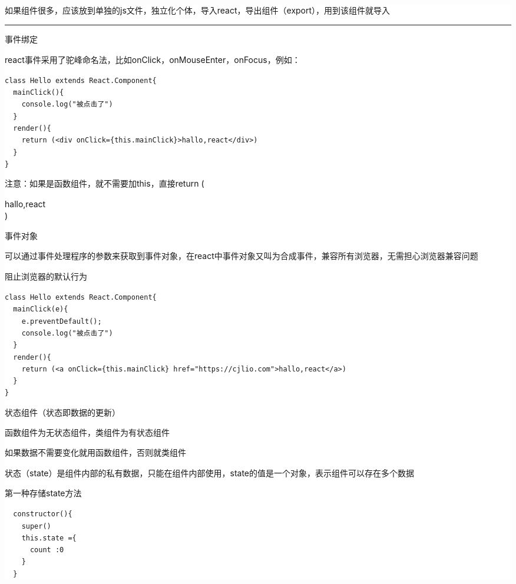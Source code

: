 
如果组件很多，应该放到单独的js文件，独立化个体，导入react，导出组件（export），用到该组件就导入




---



事件绑定

react事件采用了驼峰命名法，比如onClick，onMouseEnter，onFocus，例如：

    class Hello extends React.Component{
      mainClick(){
        console.log("被点击了")
      }
      render(){
        return (<div onClick={this.mainClick}>hallo,react</div>)
      }
    }



注意：如果是函数组件，就不需要加this，直接return (<div onClick={mainClick}>hallo,react</div>)



事件对象

可以通过事件处理程序的参数来获取到事件对象，在react中事件对象又叫为合成事件，兼容所有浏览器，无需担心浏览器兼容问题

阻止浏览器的默认行为

    class Hello extends React.Component{
      mainClick(e){
        e.preventDefault();
        console.log("被点击了")
      }
      render(){
        return (<a onClick={this.mainClick} href="https://cjlio.com">hallo,react</a>)
      }
    }


状态组件（状态即数据的更新）

函数组件为无状态组件，类组件为有状态组件


如果数据不需要变化就用函数组件，否则就类组件


状态（state）是组件内部的私有数据，只能在组件内部使用，state的值是一个对象，表示组件可以存在多个数据

第一种存储state方法

      constructor(){
        super()
        this.state ={
          count :0
        }
      }
